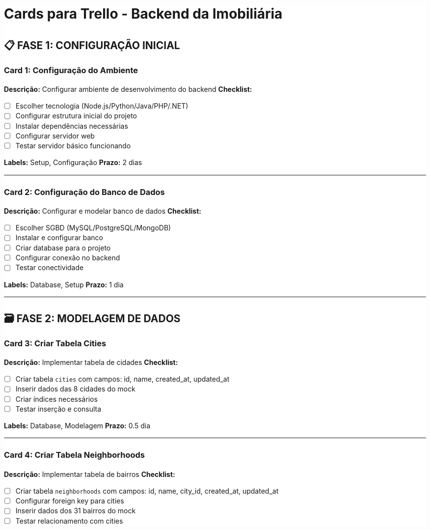 # Cards para Trello - Backend da Imobiliária

## 📋 FASE 1: CONFIGURAÇÃO INICIAL

### Card 1: Configuração do Ambiente
**Descrição:** Configurar ambiente de desenvolvimento do backend
**Checklist:**
- [ ] Escolher tecnologia (Node.js/Python/Java/PHP/.NET)
- [ ] Configurar estrutura inicial do projeto
- [ ] Instalar dependências necessárias
- [ ] Configurar servidor web
- [ ] Testar servidor básico funcionando

**Labels:** Setup, Configuração
**Prazo:** 2 dias

---

### Card 2: Configuração do Banco de Dados
**Descrição:** Configurar e modelar banco de dados
**Checklist:**
- [ ] Escolher SGBD (MySQL/PostgreSQL/MongoDB)
- [ ] Instalar e configurar banco
- [ ] Criar database para o projeto
- [ ] Configurar conexão no backend
- [ ] Testar conectividade

**Labels:** Database, Setup
**Prazo:** 1 dia

---

## 🗃️ FASE 2: MODELAGEM DE DADOS

### Card 3: Criar Tabela Cities
**Descrição:** Implementar tabela de cidades
**Checklist:**
- [ ] Criar tabela `cities` com campos: id, name, created_at, updated_at
- [ ] Inserir dados das 8 cidades do mock
- [ ] Criar índices necessários
- [ ] Testar inserção e consulta

**Labels:** Database, Modelagem
**Prazo:** 0.5 dia

---

### Card 4: Criar Tabela Neighborhoods
**Descrição:** Implementar tabela de bairros
**Checklist:**
- [ ] Criar tabela `neighborhoods` com campos: id, name, city_id, created_at, updated_at
- [ ] Configurar foreign key para cities
- [ ] Inserir dados dos 31 bairros do mock
- [ ] Testar relacionamento com cities
